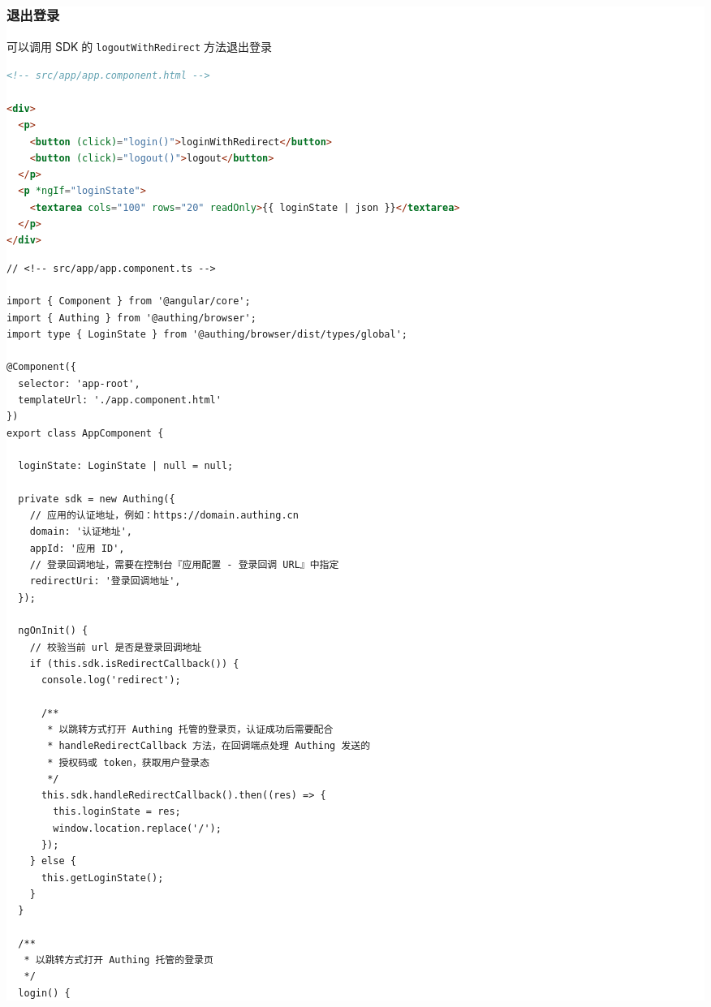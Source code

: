 

### 退出登录

可以调用 SDK 的 `logoutWithRedirect` 方法退出登录

```html
<!-- src/app/app.component.html -->

<div>
  <p>
    <button (click)="login()">loginWithRedirect</button>
    <button (click)="logout()">logout</button>
  </p>
  <p *ngIf="loginState">
    <textarea cols="100" rows="20" readOnly>{{ loginState | json }}</textarea>
  </p>
</div>
```

```ts{49-54}
// <!-- src/app/app.component.ts -->

import { Component } from '@angular/core';
import { Authing } from '@authing/browser';
import type { LoginState } from '@authing/browser/dist/types/global';

@Component({
  selector: 'app-root',
  templateUrl: './app.component.html'
})
export class AppComponent {

  loginState: LoginState | null = null;

  private sdk = new Authing({
    // 应用的认证地址，例如：https://domain.authing.cn
    domain: '认证地址',
    appId: '应用 ID',
    // 登录回调地址，需要在控制台『应用配置 - 登录回调 URL』中指定
    redirectUri: '登录回调地址',
  });

  ngOnInit() {
    // 校验当前 url 是否是登录回调地址
    if (this.sdk.isRedirectCallback()) {
      console.log('redirect');

      /**
       * 以跳转方式打开 Authing 托管的登录页，认证成功后需要配合 
       * handleRedirectCallback 方法，在回调端点处理 Authing 发送的
       * 授权码或 token，获取用户登录态
       */
      this.sdk.handleRedirectCallback().then((res) => {
        this.loginState = res;
        window.location.replace('/');
      });
    } else {
      this.getLoginState();
    }
  }

  /**
   * 以跳转方式打开 Authing 托管的登录页
   */
  login() {
```